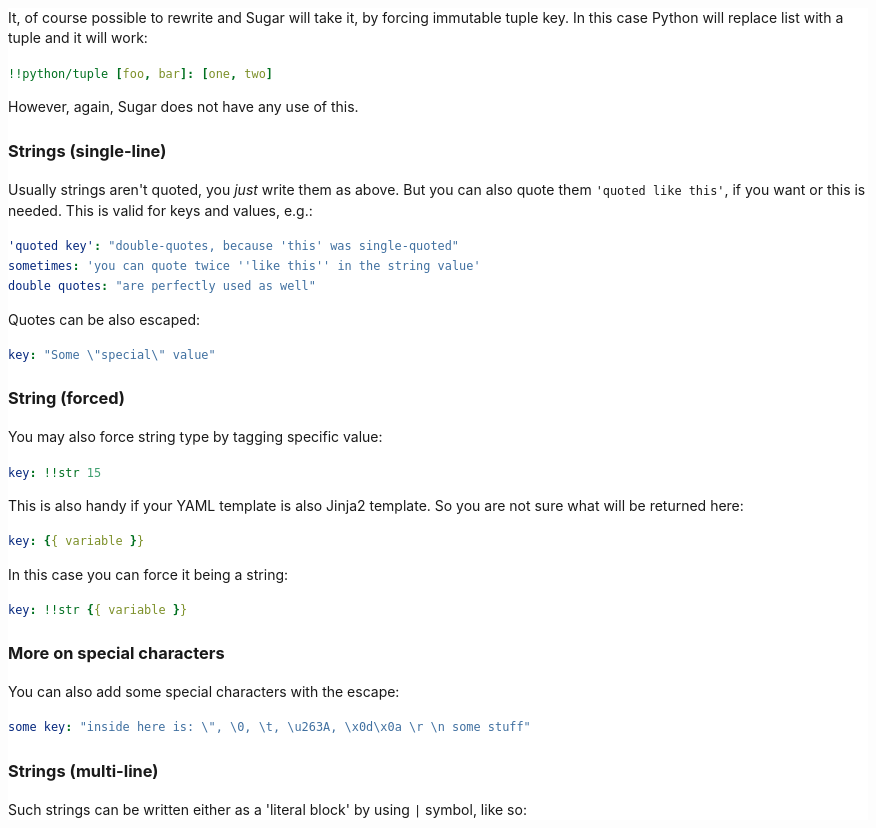 It, of course possible to rewrite and Sugar will take it, by forcing
immutable tuple key. In this case Python will replace list with a
tuple and it will work:

```yaml
!!python/tuple [foo, bar]: [one, two]
```

However, again, Sugar does not have any use of this.


### Strings (single-line)
Usually strings aren't quoted, you _just_ write them as above. But you
can also quote them `'quoted like this'`, if you want or this is
needed. This is valid for keys and values, e.g.:

```yaml
'quoted key': "double-quotes, because 'this' was single-quoted"
sometimes: 'you can quote twice ''like this'' in the string value'
double quotes: "are perfectly used as well"
```

Quotes can be also escaped:

```yaml
key: "Some \"special\" value"
```

### String (forced)

You may also force string type by tagging specific value:

```yaml
key: !!str 15
```

This is also handy if your YAML template is also Jinja2 template. So you
are not sure what will be returned here:

```yaml
key: {{ variable }}
```

In this case you can force it being a string:

```yaml
key: !!str {{ variable }}
```

### More on special characters

You can also add some special characters with the escape:

```yaml
some key: "inside here is: \", \0, \t, \u263A, \x0d\x0a \r \n some stuff"
```

### Strings (multi-line)

Such strings can be written either as a 'literal block' by using `|`
symbol, like so:
